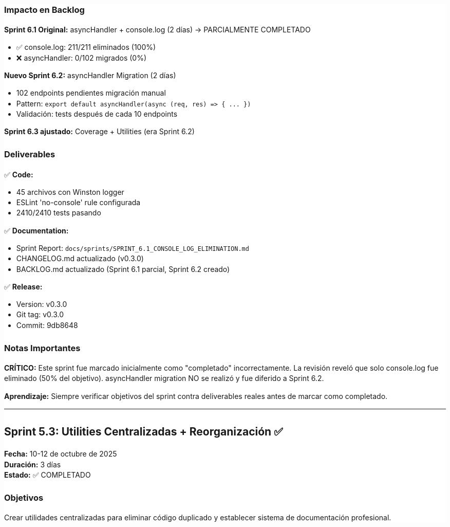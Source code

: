 ### Impacto en Backlog

**Sprint 6.1 Original:** asyncHandler + console.log (2 días) → PARCIALMENTE COMPLETADO

- ✅ console.log: 211/211 eliminados (100%)
- ❌ asyncHandler: 0/102 migrados (0%)

**Nuevo Sprint 6.2:** asyncHandler Migration (2 días)

- 102 endpoints pendientes migración manual
- Pattern: `export default asyncHandler(async (req, res) => { ... })`
- Validación: tests después de cada 10 endpoints

**Sprint 6.3 ajustado:** Coverage + Utilities (era Sprint 6.2)

### Deliverables

✅ **Code:**

- 45 archivos con Winston logger
- ESLint 'no-console' rule configurada
- 2410/2410 tests pasando

✅ **Documentation:**

- Sprint Report: `docs/sprints/SPRINT_6.1_CONSOLE_LOG_ELIMINATION.md`
- CHANGELOG.md actualizado (v0.3.0)
- BACKLOG.md actualizado (Sprint 6.1 parcial, Sprint 6.2 creado)

✅ **Release:**

- Version: v0.3.0
- Git tag: v0.3.0
- Commit: 9db8648

### Notas Importantes

**CRÍTICO:** Este sprint fue marcado inicialmente como "completado" incorrectamente. La revisión reveló que solo console.log fue eliminado (50% del objetivo). asyncHandler migration NO se realizó y fue diferido a Sprint 6.2.

**Aprendizaje:** Siempre verificar objetivos del sprint contra deliverables reales antes de marcar como completado.

---

## Sprint 5.3: Utilities Centralizadas + Reorganización ✅

**Fecha:** 10-12 de octubre de 2025  
**Duración:** 3 días  
**Estado:** ✅ COMPLETADO

### Objetivos

Crear utilidades centralizadas para eliminar código duplicado y establecer sistema de documentación profesional.
